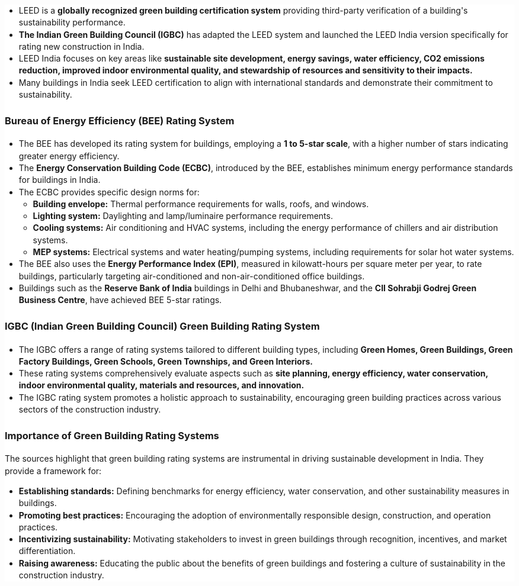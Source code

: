 *   LEED is a **globally recognized green building certification system** providing third-party verification of a building's sustainability performance.
*   **The Indian Green Building Council (IGBC)** has adapted the LEED system and launched the LEED India version specifically for rating new construction in India.
*   LEED India focuses on key areas like **sustainable site development, energy savings, water efficiency, CO2 emissions reduction, improved indoor environmental quality, and stewardship of resources and sensitivity to their impacts.**
*   Many buildings in India seek LEED certification to align with international standards and demonstrate their commitment to sustainability.

### Bureau of Energy Efficiency (BEE) Rating System

*   The BEE has developed its rating system for buildings, employing a **1 to 5-star scale**, with a higher number of stars indicating greater energy efficiency.
*   The **Energy Conservation Building Code (ECBC)**, introduced by the BEE, establishes minimum energy performance standards for buildings in India.
*   The ECBC provides specific design norms for:
    *   **Building envelope:** Thermal performance requirements for walls, roofs, and windows.
    *   **Lighting system:** Daylighting and lamp/luminaire performance requirements.
    *   **Cooling systems:** Air conditioning and HVAC systems, including the energy performance of chillers and air distribution systems.
    *   **MEP systems:** Electrical systems and water heating/pumping systems, including requirements for solar hot water systems.
*   The BEE also uses the **Energy Performance Index (EPI)**, measured in kilowatt-hours per square meter per year, to rate buildings, particularly targeting air-conditioned and non-air-conditioned office buildings.
*   Buildings such as the **Reserve Bank of India** buildings in Delhi and Bhubaneshwar, and the **CII Sohrabji Godrej Green Business Centre**, have achieved BEE 5-star ratings.

### IGBC (Indian Green Building Council) Green Building Rating System

*   The IGBC offers a range of rating systems tailored to different building types, including **Green Homes, Green Buildings, Green Factory Buildings, Green Schools, Green Townships, and Green Interiors.**
*   These rating systems comprehensively evaluate aspects such as **site planning, energy efficiency, water conservation, indoor environmental quality, materials and resources, and innovation.**
*   The IGBC rating system promotes a holistic approach to sustainability, encouraging green building practices across various sectors of the construction industry.

### Importance of Green Building Rating Systems

The sources highlight that green building rating systems are instrumental in driving sustainable development in India. They provide a framework for:

*   **Establishing standards:** Defining benchmarks for energy efficiency, water conservation, and other sustainability measures in buildings.
*   **Promoting best practices:** Encouraging the adoption of environmentally responsible design, construction, and operation practices.
*   **Incentivizing sustainability:** Motivating stakeholders to invest in green buildings through recognition, incentives, and market differentiation.
*   **Raising awareness:** Educating the public about the benefits of green buildings and fostering a culture of sustainability in the construction industry.
